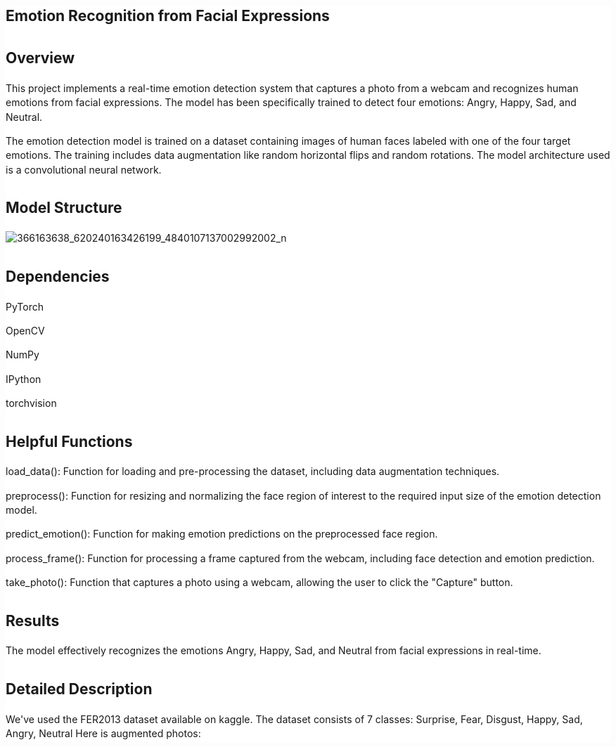 ## Emotion Recognition from Facial Expressions

## Overview

This project implements a real-time emotion detection system that captures a photo from a webcam and recognizes human emotions from facial expressions. The model has been specifically trained to detect four emotions: Angry, Happy, Sad, and Neutral.

The emotion detection model is trained on a dataset containing images of human faces labeled with one of the four target emotions. The training includes data augmentation like random horizontal flips and random rotations. The model architecture used is a convolutional neural network.

## Model Structure

![366163638_620240163426199_4840107137002992002_n](https://github.com/JeffZheng021/DS301_Project/assets/118134070/140634ff-adf1-4cbe-a1ec-a92ab8090d05)


## Dependencies

PyTorch

OpenCV

NumPy

IPython

torchvision

## Helpful Functions

load_data(): Function for loading and pre-processing the dataset, including data augmentation techniques.

preprocess(): Function for resizing and normalizing the face region of interest to the required input size of the emotion detection model.

predict_emotion(): Function for making emotion predictions on the preprocessed face region.

process_frame(): Function for processing a frame captured from the webcam, including face detection and emotion prediction.

take_photo(): Function that captures a photo using a webcam, allowing the user to click the "Capture" button.

## Results

The model effectively recognizes the emotions Angry, Happy, Sad, and Neutral from facial expressions in real-time.

## Detailed Description

We've used the FER2013 dataset available on kaggle. The dataset consists of 7 classes:
Surprise, Fear, Disgust, Happy, Sad, Angry, Neutral
Here is augmented photos:
